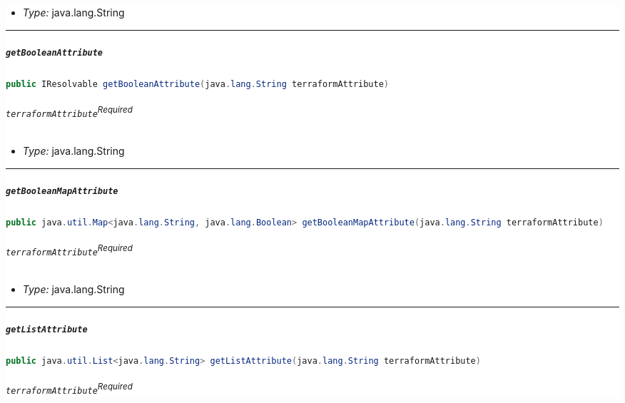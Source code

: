 - *Type:* java.lang.String

---

##### `getBooleanAttribute` <a name="getBooleanAttribute" id="@cdktf/provider-cloudflare.dataCloudflareEmailSecurityImpersonationRegistry.DataCloudflareEmailSecurityImpersonationRegistry.getBooleanAttribute"></a>

```java
public IResolvable getBooleanAttribute(java.lang.String terraformAttribute)
```

###### `terraformAttribute`<sup>Required</sup> <a name="terraformAttribute" id="@cdktf/provider-cloudflare.dataCloudflareEmailSecurityImpersonationRegistry.DataCloudflareEmailSecurityImpersonationRegistry.getBooleanAttribute.parameter.terraformAttribute"></a>

- *Type:* java.lang.String

---

##### `getBooleanMapAttribute` <a name="getBooleanMapAttribute" id="@cdktf/provider-cloudflare.dataCloudflareEmailSecurityImpersonationRegistry.DataCloudflareEmailSecurityImpersonationRegistry.getBooleanMapAttribute"></a>

```java
public java.util.Map<java.lang.String, java.lang.Boolean> getBooleanMapAttribute(java.lang.String terraformAttribute)
```

###### `terraformAttribute`<sup>Required</sup> <a name="terraformAttribute" id="@cdktf/provider-cloudflare.dataCloudflareEmailSecurityImpersonationRegistry.DataCloudflareEmailSecurityImpersonationRegistry.getBooleanMapAttribute.parameter.terraformAttribute"></a>

- *Type:* java.lang.String

---

##### `getListAttribute` <a name="getListAttribute" id="@cdktf/provider-cloudflare.dataCloudflareEmailSecurityImpersonationRegistry.DataCloudflareEmailSecurityImpersonationRegistry.getListAttribute"></a>

```java
public java.util.List<java.lang.String> getListAttribute(java.lang.String terraformAttribute)
```

###### `terraformAttribute`<sup>Required</sup> <a name="terraformAttribute" id="@cdktf/provider-cloudflare.dataCloudflareEmailSecurityImpersonationRegistry.DataCloudflareEmailSecurityImpersonationRegistry.getListAttribute.parameter.terraformAttribute"></a>
